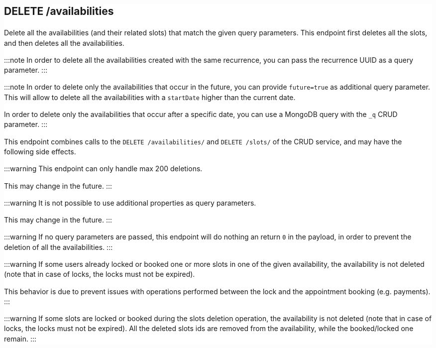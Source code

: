 ## DELETE /availabilities

Delete all the availabilities (and their related slots) that match the given query parameters.
This endpoint first deletes all the slots, and then deletes all the availabilities.

:::note
In order to delete all the availabilities created with the same recurrence, you can pass the recurrence UUID as a query parameter.
:::

:::note
In order to delete only the availabilities that occur in the future, you can provide `future=true` as additional
query parameter.
This will allow to delete all the availabilities with a `startDate` higher than the current date.

In order to delete only the availabilities that occur after a specific date, you can use a MongoDB query with the `_q`
CRUD parameter.
:::

This endpoint combines calls to the `DELETE /availabilities/` and `DELETE /slots/` of the CRUD service,
and may have the following side effects.

:::warning
This endpoint can only handle max 200 deletions.

This may change in the future.
:::

:::warning
It is not possible to use additional properties as query parameters.

This may change in the future.
:::

:::warning
If no query parameters are passed, this endpoint will do nothing an return `0` in the payload,
in order to prevent the deletion of all the availabilities.
:::

:::warning
If some users already locked or booked one or more slots in one of the given availability,
the availability is not deleted (note that in case of locks, the locks must not be expired).

This behavior is due to prevent issues with operations performed between the lock and the appointment booking
(e.g. payments).
:::

:::warning
If some slots are locked or booked during the slots deletion operation, the availability is not deleted
(note that in case of locks, the locks must not be expired).
All the deleted slots ids are removed from the availability, while the booked/locked one remain.
:::
